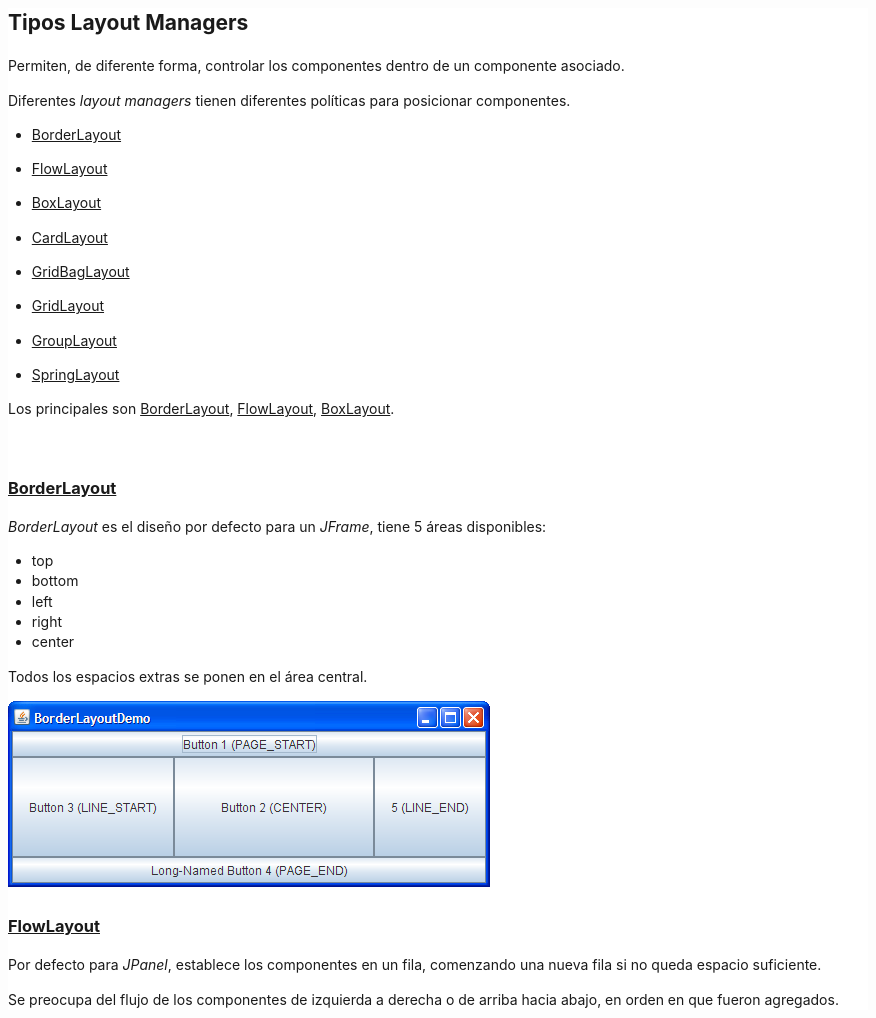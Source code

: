 
##  Tipos Layout Managers

Permiten, de diferente forma, controlar los componentes dentro de un componente asociado.

Diferentes *layout managers* tienen diferentes políticas para posicionar componentes.

* [BorderLayout](https://docs.oracle.com/javase/tutorial/uiswing/layout/visual.html#border)
* [FlowLayout](https://docs.oracle.com/javase/tutorial/uiswing/layout/visual.html#flow)
* [BoxLayout](https://docs.oracle.com/javase/tutorial/uiswing/layout/visual.html#box)

* [CardLayout](https://docs.oracle.com/javase/tutorial/uiswing/layout/visual.html#card)
* [GridBagLayout](https://docs.oracle.com/javase/tutorial/uiswing/layout/visual.html#gridbag)
* [GridLayout](https://docs.oracle.com/javase/tutorial/uiswing/layout/visual.html#grid)
* [GroupLayout](https://docs.oracle.com/javase/tutorial/uiswing/layout/visual.html#group)
* [SpringLayout](https://docs.oracle.com/javase/tutorial/uiswing/layout/visual.html#spring)


Los principales son <u>BorderLayout</u>, <u>FlowLayout</u>, <u>BoxLayout</u>.

<br>

### [BorderLayout](https://docs.oracle.com/javase/tutorial/uiswing/layout/visual.html#border)

*BorderLayout* es el diseño por defecto para un *JFrame*, tiene 5 áreas disponibles:

 * top
 * bottom
 * left
 * right
 * center
 
 Todos los espacios extras se ponen en el área central.
 
 ![](images/BorderLayoutDemo.png)

### [FlowLayout](https://docs.oracle.com/javase/tutorial/uiswing/layout/visual.html#flow)

Por defecto para *JPanel*, establece los componentes en un fila, comenzando una nueva fila si no queda espacio suficiente.

Se preocupa del flujo de los componentes de izquierda a derecha o de arriba hacia abajo, en orden en que fueron agregados.

